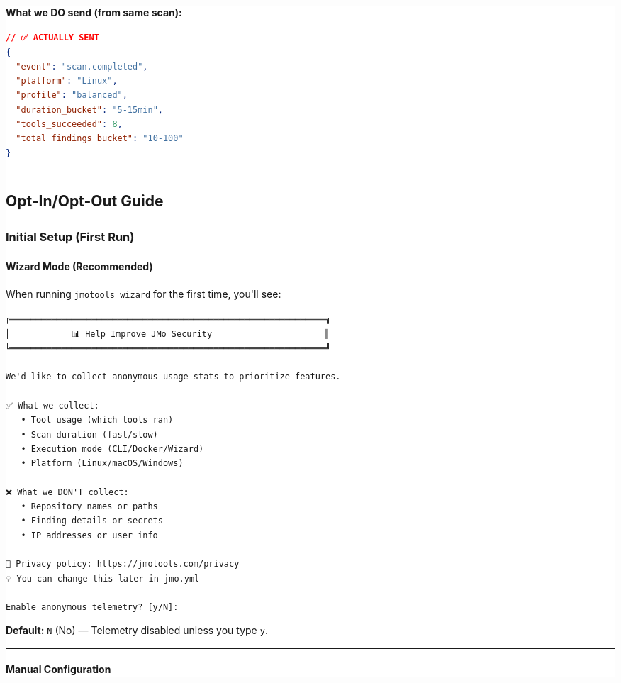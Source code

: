 **What we DO send (from same scan):**

```json
// ✅ ACTUALLY SENT
{
  "event": "scan.completed",
  "platform": "Linux",
  "profile": "balanced",
  "duration_bucket": "5-15min",
  "tools_succeeded": 8,
  "total_findings_bucket": "10-100"
}
```

---

## Opt-In/Opt-Out Guide

### Initial Setup (First Run)

#### Wizard Mode (Recommended)

When running `jmotools wizard` for the first time, you'll see:

```text
╔══════════════════════════════════════════════════════════════╗
║            📊 Help Improve JMo Security                      ║
╚══════════════════════════════════════════════════════════════╝

We'd like to collect anonymous usage stats to prioritize features.

✅ What we collect:
   • Tool usage (which tools ran)
   • Scan duration (fast/slow)
   • Execution mode (CLI/Docker/Wizard)
   • Platform (Linux/macOS/Windows)

❌ What we DON'T collect:
   • Repository names or paths
   • Finding details or secrets
   • IP addresses or user info

📄 Privacy policy: https://jmotools.com/privacy
💡 You can change this later in jmo.yml

Enable anonymous telemetry? [y/N]:
```

**Default:** `N` (No) — Telemetry disabled unless you type `y`.

---

#### Manual Configuration
